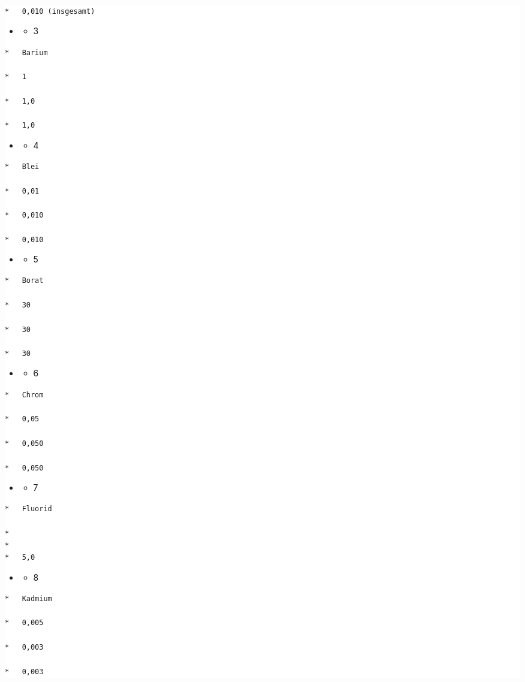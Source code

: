     *   0,010 (insgesamt)


*    *   3

    *   Barium

    *   1

    *   1,0

    *   1,0


*    *   4

    *   Blei

    *   0,01

    *   0,010

    *   0,010


*    *   5

    *   Borat

    *   30

    *   30

    *   30


*    *   6

    *   Chrom

    *   0,05

    *   0,050

    *   0,050


*    *   7

    *   Fluorid

    *
    *
    *   5,0


*    *   8

    *   Kadmium

    *   0,005

    *   0,003

    *   0,003

